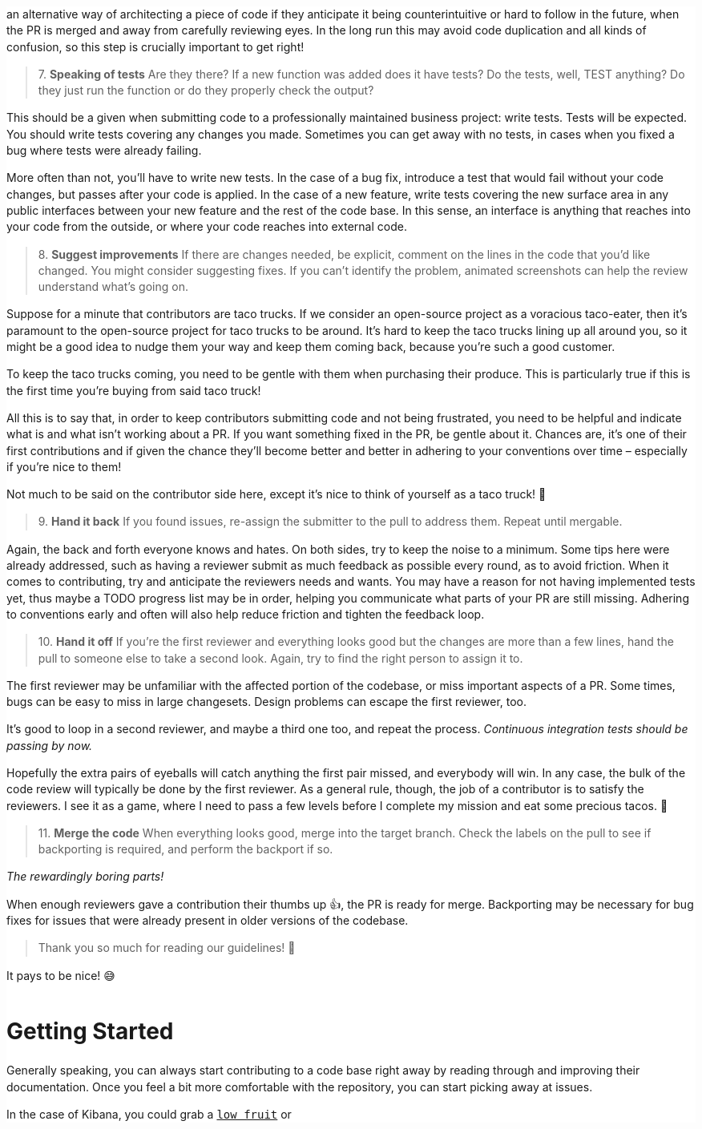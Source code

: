 an alternative way of architecting a piece of code if they anticipate it being counterintuitive or hard to follow in the future, when the PR is merged and away from carefully reviewing eyes. In the long run this may avoid code duplication and all kinds of confusion, so this step is crucially important to get right!</p> <blockquote> <p>7. <strong>Speaking of tests</strong> Are they there? If a new function was added does it have tests? Do the tests, well, TEST anything? Do they just run the function or do they properly check the output?</p> </blockquote> <p>This should be a given when submitting code to a professionally maintained business project: write tests. Tests will be expected. You should write tests covering any changes you made. Sometimes you can get away with no tests, in cases when you fixed a bug where tests were already failing.</p> <p>More often than not, you&#x2019;ll have to write new tests. In the case of a bug fix, introduce a test that would fail without your code changes, but passes after your code is applied. In the case of a new feature, write tests covering the new surface area in any public interfaces between your new feature and the rest of the code base. In this sense, an interface is anything that reaches into your code from the outside, or where your code reaches into external code.</p> <blockquote> <p>8. <strong>Suggest improvements</strong> If there are changes needed, be explicit, comment on the lines in the code that you&#x2019;d like changed. You might consider suggesting fixes. If you can&#x2019;t identify the problem, animated screenshots can help the review understand what&#x2019;s going on.</p> </blockquote> <p>Suppose for a minute that contributors are taco trucks. If we consider an open-source project as a voracious taco-eater, then it&#x2019;s paramount to the open-source project for taco trucks to be around. It&#x2019;s hard to keep the taco trucks lining up all around you, so it might be a good idea to nudge them your way and keep them coming back, because you&#x2019;re such a good customer.</p> <p>To keep the taco trucks coming, you need to be gentle with them when purchasing their produce. This is particularly true if this is the first time you&#x2019;re buying from said taco truck!</p> <p>All this is to say that, in order to keep contributors submitting code and not being frustrated, you need to be helpful and indicate what is and what isn&#x2019;t working about a PR. If you want something fixed in the PR, be gentle about it. Chances are, it&#x2019;s one of their first contributions and if given the chance they&#x2019;ll become better and better in adhering to your conventions over time &#x2013; especially if you&#x2019;re nice to them!</p> <p>Not much to be said on the contributor side here, except it&#x2019;s nice to think of yourself as a taco truck! &#x1F32E;</p> <blockquote> <p>9. <strong>Hand it back</strong> If you found issues, re-assign the submitter to the pull to address them. Repeat until mergable.</p> </blockquote> <p>Again, the back and forth everyone knows and hates. On both sides, try to keep the noise to a minimum. Some tips here were already addressed, such as having a reviewer submit as much feedback as possible every round, as to avoid friction. When it comes to contributing, try and anticipate the reviewers needs and wants. You may have a reason for not having implemented tests yet, thus maybe a TODO progress list may be in order, helping you communicate what parts of your PR are still missing. Adhering to conventions early and often will also help reduce friction and tighten the feedback loop.</p> <blockquote> <p>10. <strong>Hand it off</strong> If you&#x2019;re the first reviewer and everything looks good but the changes are more than a few lines, hand the pull to someone else to take a second look. Again, try to find the right person to assign it to.</p> </blockquote> <p>The first reviewer may be unfamiliar with the affected portion of the codebase, or miss important aspects of a PR. Some times, bugs can be easy to miss in large changesets. Design problems can escape the first reviewer, too.</p> <p>It&#x2019;s good to loop in a second reviewer, and maybe a third one too, and repeat the process. <em>Continuous integration tests should be passing by now.</em></p> <p>Hopefully the extra pairs of eyeballs will catch anything the first pair missed, and everybody will win. In any case, the bulk of the code review will typically be done by the first reviewer. As a general rule, though, the job of a contributor is to satisfy the reviewers. I see it as a game, where I need to pass a few levels before I complete my mission and eat some precious tacos. &#x1F32E;</p> <blockquote> <p>11. <strong>Merge the code</strong> When everything looks good, merge into the target branch. Check the labels on the pull to see if backporting is required, and perform the backport if so.</p> </blockquote> <p><em>The rewardingly boring parts!</em></p> <p>When enough reviewers gave a contribution their thumbs up &#x1F44D;, the PR is ready for merge. Backporting may be necessary for bug fixes for issues that were already present in older versions of the codebase.</p> <blockquote> <p>Thank you so much for reading our guidelines! &#x1F389;</p> </blockquote> <p>It pays to be nice! &#x1F605;</p> <h1 id="getting-started">Getting Started</h1> <p>Generally speaking, you can always start contributing to a code base right away by reading through and improving their documentation. Once you feel a bit more comfortable with the repository, you can start picking away at issues.</p> <p>In the case of Kibana, you could grab a <a href="https://github.com/elastic/kibana/issues?q=is%3Aopen+is%3Aissue+label%3A%22low+fruit%22" target="_blank" rel="noopener noreferrer" aria-label="Low hanging fruit issues on Kibana"><kbd>low fruit</kbd></a> or